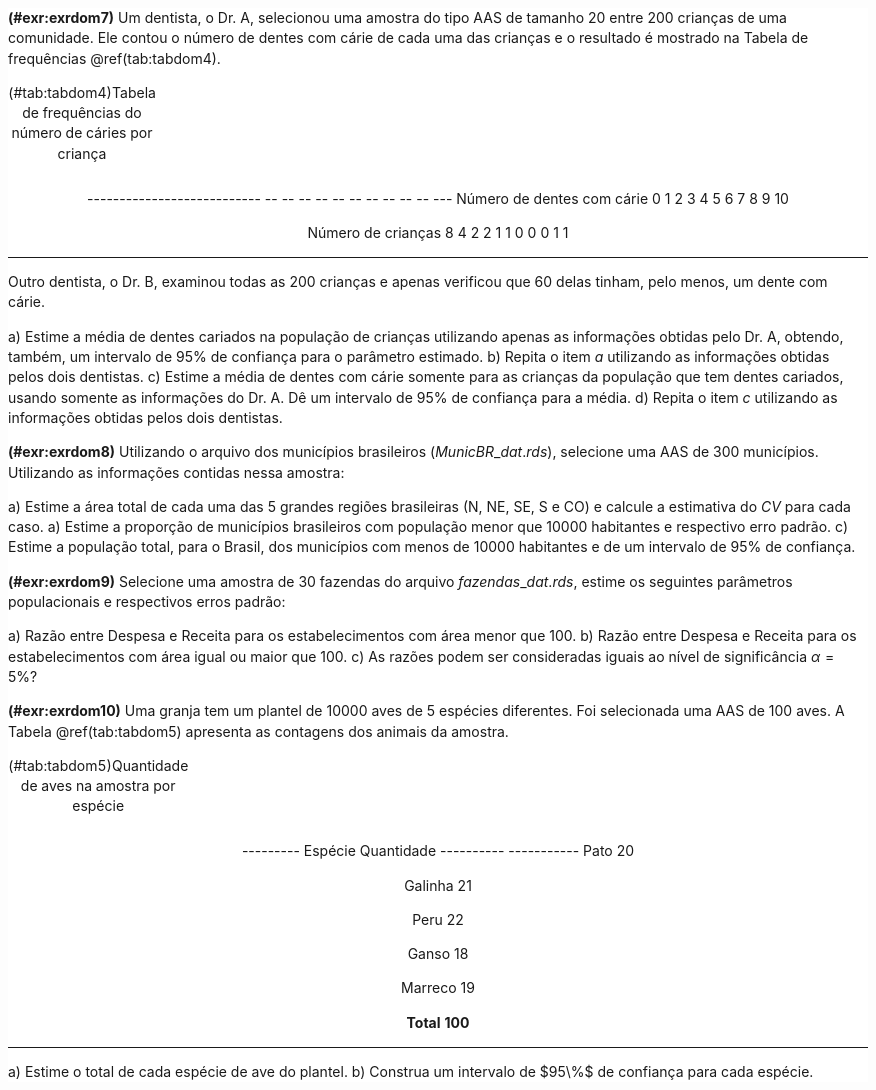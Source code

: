 **(#exr:exrdom7)** Um dentista, o Dr. A, selecionou uma amostra do tipo AAS de tamanho 20 entre 200 crianças de uma comunidade. Ele contou o número de dentes com cárie de cada uma das crianças e o resultado é mostrado na Tabela de frequências \@ref(tab:tabdom4).

<center>
<table>
<caption>(#tab:tabdom4)Tabela de frequências do número de cáries por criança</caption>
</table>
--------------------------- -- -- -- -- -- -- -- -- -- -- ---
Número de dentes com cárie   0  1  2  3  4  5  6  7  8  9  10

Número de crianças           8  4  2  2  1  1  0  0  0  1   1

----------
</center>
Outro dentista, o Dr. B, examinou todas as 200 crianças e apenas verificou que 60 delas tinham, pelo menos, um dente com cárie.

a)  Estime a média de dentes cariados na população de crianças utilizando apenas as informações obtidas pelo Dr. A, obtendo, também, um intervalo de $95\%$ de confiança para o parâmetro estimado.
b)  Repita o item $a$ utilizando as informações obtidas pelos dois dentistas.
c)  Estime a média de dentes com cárie somente para as crianças da população que tem dentes cariados, usando somente as informações do Dr. A. Dê um intervalo de $95\%$ de confiança para a média.
d)  Repita o item $c$ utilizando as informações obtidas pelos dois dentistas.

**(#exr:exrdom8)** Utilizando o arquivo dos municípios brasileiros ($MunicBR\_dat.rds$), selecione uma AAS de 300 municípios. Utilizando as informações contidas nessa amostra:

a)  Estime a área total de cada uma das 5 grandes regiões brasileiras (N, NE, SE, S e CO) e calcule a estimativa do $CV$ para cada caso.
a)  Estime a proporção de municípios brasileiros com população menor que 10000 habitantes e respectivo erro padrão.
c)  Estime a população total, para o Brasil, dos municípios com menos de 10000 habitantes e de um intervalo de $95\%$ de confiança.

**(#exr:exrdom9)** Selecione uma amostra de 30 fazendas do arquivo $fazendas\_dat.rds$, estime os seguintes parâmetros populacionais e respectivos erros padrão:

a) Razão entre Despesa e Receita para os estabelecimentos com área menor que 100.
b) Razão entre Despesa e Receita para os estabelecimentos com área igual ou maior que 100.
c) As razões podem ser consideradas iguais ao nível de significância $\alpha=5\%$?

**(#exr:exrdom10)** Uma granja tem um plantel de 10000 aves de 5 espécies diferentes. Foi selecionada uma AAS de 100 aves. A Tabela \@ref(tab:tabdom5) apresenta as contagens dos animais da amostra.
<center>
<table>
<caption>(#tab:tabdom5)Quantidade de aves na amostra por espécie</caption>
</table>
---------
Espécie     Quantidade
---------- -----------
Pato               20

Galinha            21

Peru               22

Ganso              18

Marreco            19

**Total**     **100**

----------
</center>
a)  Estime o total de cada espécie de ave do plantel.
b)  Construa um intervalo de $95\%$ de confiança para cada espécie.
